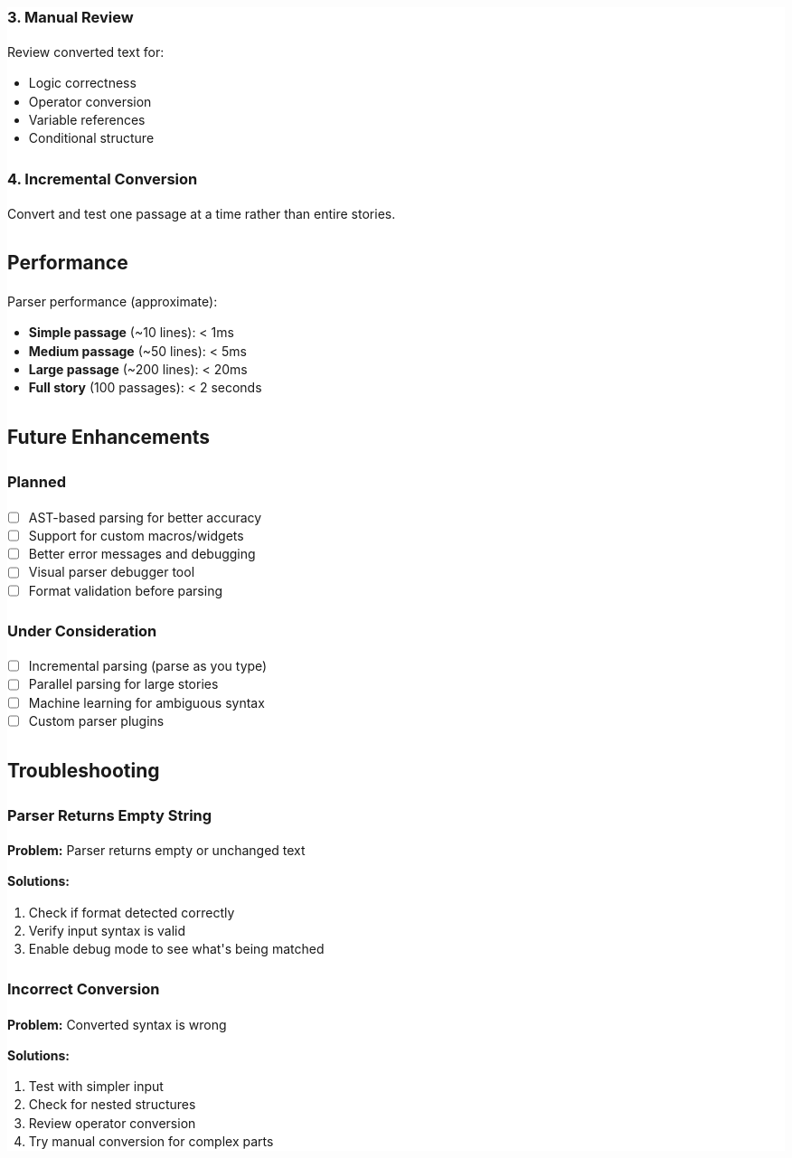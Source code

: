 ### 3. Manual Review
Review converted text for:
- Logic correctness
- Operator conversion
- Variable references
- Conditional structure

### 4. Incremental Conversion
Convert and test one passage at a time rather than entire stories.

## Performance

Parser performance (approximate):
- **Simple passage** (~10 lines): < 1ms
- **Medium passage** (~50 lines): < 5ms
- **Large passage** (~200 lines): < 20ms
- **Full story** (100 passages): < 2 seconds

## Future Enhancements

### Planned
- [ ] AST-based parsing for better accuracy
- [ ] Support for custom macros/widgets
- [ ] Better error messages and debugging
- [ ] Visual parser debugger tool
- [ ] Format validation before parsing

### Under Consideration
- [ ] Incremental parsing (parse as you type)
- [ ] Parallel parsing for large stories
- [ ] Machine learning for ambiguous syntax
- [ ] Custom parser plugins

## Troubleshooting

### Parser Returns Empty String
**Problem:** Parser returns empty or unchanged text

**Solutions:**
1. Check if format detected correctly
2. Verify input syntax is valid
3. Enable debug mode to see what's being matched

### Incorrect Conversion
**Problem:** Converted syntax is wrong

**Solutions:**
1. Test with simpler input
2. Check for nested structures
3. Review operator conversion
4. Try manual conversion for complex parts
